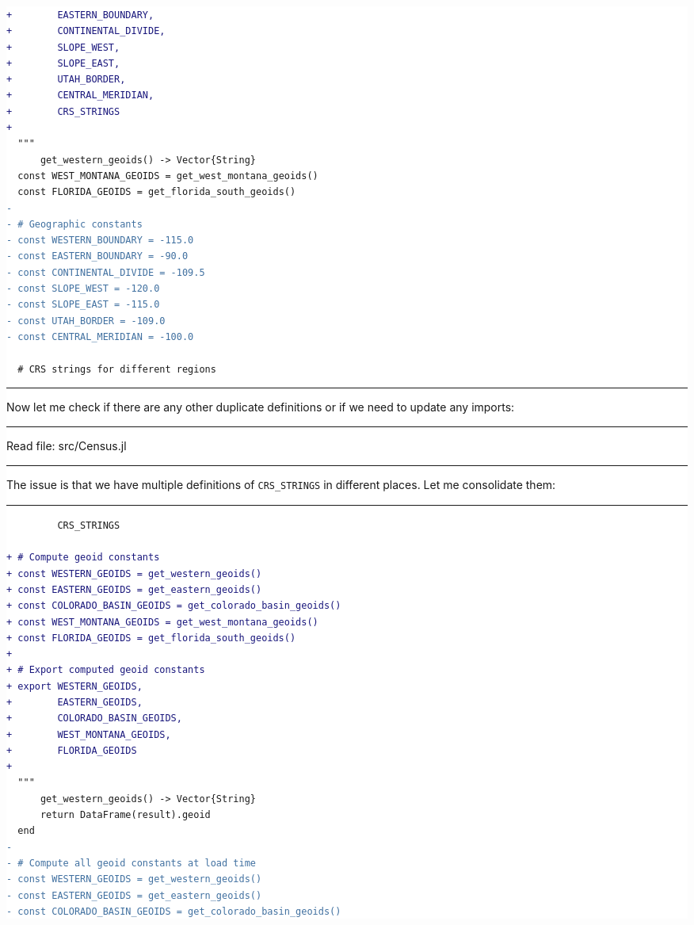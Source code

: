 ```diff
+        EASTERN_BOUNDARY,
+        CONTINENTAL_DIVIDE,
+        SLOPE_WEST,
+        SLOPE_EAST,
+        UTAH_BORDER,
+        CENTRAL_MERIDIAN,
+        CRS_STRINGS
+ 
  """
      get_western_geoids() -> Vector{String}
  const WEST_MONTANA_GEOIDS = get_west_montana_geoids()
  const FLORIDA_GEOIDS = get_florida_south_geoids()
- 
- # Geographic constants
- const WESTERN_BOUNDARY = -115.0
- const EASTERN_BOUNDARY = -90.0
- const CONTINENTAL_DIVIDE = -109.5
- const SLOPE_WEST = -120.0
- const SLOPE_EAST = -115.0
- const UTAH_BORDER = -109.0
- const CENTRAL_MERIDIAN = -100.0
  
  # CRS strings for different regions
```

---

Now let me check if there are any other duplicate definitions or if we need to update any imports:

---

Read file: src/Census.jl

---

The issue is that we have multiple definitions of `CRS_STRINGS` in different places. Let me consolidate them:

---

```diff
         CRS_STRINGS
  
+ # Compute geoid constants
+ const WESTERN_GEOIDS = get_western_geoids()
+ const EASTERN_GEOIDS = get_eastern_geoids()
+ const COLORADO_BASIN_GEOIDS = get_colorado_basin_geoids()
+ const WEST_MONTANA_GEOIDS = get_west_montana_geoids()
+ const FLORIDA_GEOIDS = get_florida_south_geoids()
+ 
+ # Export computed geoid constants
+ export WESTERN_GEOIDS,
+        EASTERN_GEOIDS,
+        COLORADO_BASIN_GEOIDS,
+        WEST_MONTANA_GEOIDS,
+        FLORIDA_GEOIDS
+ 
  """
      get_western_geoids() -> Vector{String}
      return DataFrame(result).geoid
  end 
- 
- # Compute all geoid constants at load time
- const WESTERN_GEOIDS = get_western_geoids()
- const EASTERN_GEOIDS = get_eastern_geoids()
- const COLORADO_BASIN_GEOIDS = get_colorado_basin_geoids()
```